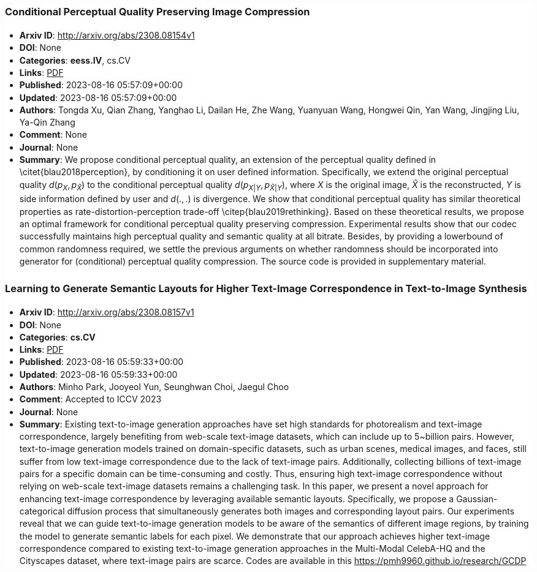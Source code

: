 

### Conditional Perceptual Quality Preserving Image Compression
- **Arxiv ID**: http://arxiv.org/abs/2308.08154v1
- **DOI**: None
- **Categories**: **eess.IV**, cs.CV
- **Links**: [PDF](http://arxiv.org/pdf/2308.08154v1)
- **Published**: 2023-08-16 05:57:09+00:00
- **Updated**: 2023-08-16 05:57:09+00:00
- **Authors**: Tongda Xu, Qian Zhang, Yanghao Li, Dailan He, Zhe Wang, Yuanyuan Wang, Hongwei Qin, Yan Wang, Jingjing Liu, Ya-Qin Zhang
- **Comment**: None
- **Journal**: None
- **Summary**: We propose conditional perceptual quality, an extension of the perceptual quality defined in \citet{blau2018perception}, by conditioning it on user defined information. Specifically, we extend the original perceptual quality $d(p_{X},p_{\hat{X}})$ to the conditional perceptual quality $d(p_{X|Y},p_{\hat{X}|Y})$, where $X$ is the original image, $\hat{X}$ is the reconstructed, $Y$ is side information defined by user and $d(.,.)$ is divergence. We show that conditional perceptual quality has similar theoretical properties as rate-distortion-perception trade-off \citep{blau2019rethinking}. Based on these theoretical results, we propose an optimal framework for conditional perceptual quality preserving compression. Experimental results show that our codec successfully maintains high perceptual quality and semantic quality at all bitrate. Besides, by providing a lowerbound of common randomness required, we settle the previous arguments on whether randomness should be incorporated into generator for (conditional) perceptual quality compression. The source code is provided in supplementary material.



### Learning to Generate Semantic Layouts for Higher Text-Image Correspondence in Text-to-Image Synthesis
- **Arxiv ID**: http://arxiv.org/abs/2308.08157v1
- **DOI**: None
- **Categories**: **cs.CV**
- **Links**: [PDF](http://arxiv.org/pdf/2308.08157v1)
- **Published**: 2023-08-16 05:59:33+00:00
- **Updated**: 2023-08-16 05:59:33+00:00
- **Authors**: Minho Park, Jooyeol Yun, Seunghwan Choi, Jaegul Choo
- **Comment**: Accepted to ICCV 2023
- **Journal**: None
- **Summary**: Existing text-to-image generation approaches have set high standards for photorealism and text-image correspondence, largely benefiting from web-scale text-image datasets, which can include up to 5~billion pairs. However, text-to-image generation models trained on domain-specific datasets, such as urban scenes, medical images, and faces, still suffer from low text-image correspondence due to the lack of text-image pairs. Additionally, collecting billions of text-image pairs for a specific domain can be time-consuming and costly. Thus, ensuring high text-image correspondence without relying on web-scale text-image datasets remains a challenging task. In this paper, we present a novel approach for enhancing text-image correspondence by leveraging available semantic layouts. Specifically, we propose a Gaussian-categorical diffusion process that simultaneously generates both images and corresponding layout pairs. Our experiments reveal that we can guide text-to-image generation models to be aware of the semantics of different image regions, by training the model to generate semantic labels for each pixel. We demonstrate that our approach achieves higher text-image correspondence compared to existing text-to-image generation approaches in the Multi-Modal CelebA-HQ and the Cityscapes dataset, where text-image pairs are scarce. Codes are available in this https://pmh9960.github.io/research/GCDP
